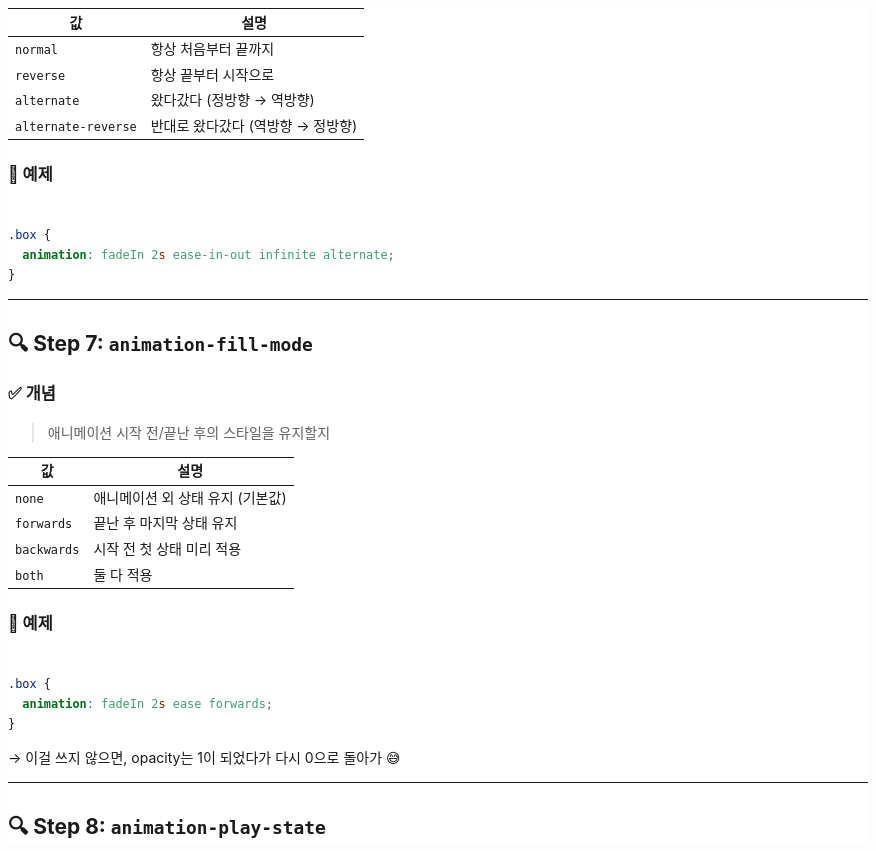 | 값 | 설명 |
| --- | --- |
| `normal` | 항상 처음부터 끝까지 |
| `reverse` | 항상 끝부터 시작으로 |
| `alternate` | 왔다갔다 (정방향 → 역방향) |
| `alternate-reverse` | 반대로 왔다갔다 (역방향 → 정방향) |

### 🧠 예제

```css

.box {
  animation: fadeIn 2s ease-in-out infinite alternate;
}

```

---

## 🔍 Step 7: `animation-fill-mode`

### ✅ 개념

> 애니메이션 시작 전/끝난 후의 스타일을 유지할지
> 

| 값 | 설명 |
| --- | --- |
| `none` | 애니메이션 외 상태 유지 (기본값) |
| `forwards` | 끝난 후 마지막 상태 유지 |
| `backwards` | 시작 전 첫 상태 미리 적용 |
| `both` | 둘 다 적용 |

### 🧠 예제

```css

.box {
  animation: fadeIn 2s ease forwards;
}

```

→ 이걸 쓰지 않으면, opacity는 1이 되었다가 다시 0으로 돌아가 😅

---

## 🔍 Step 8: `animation-play-state`
